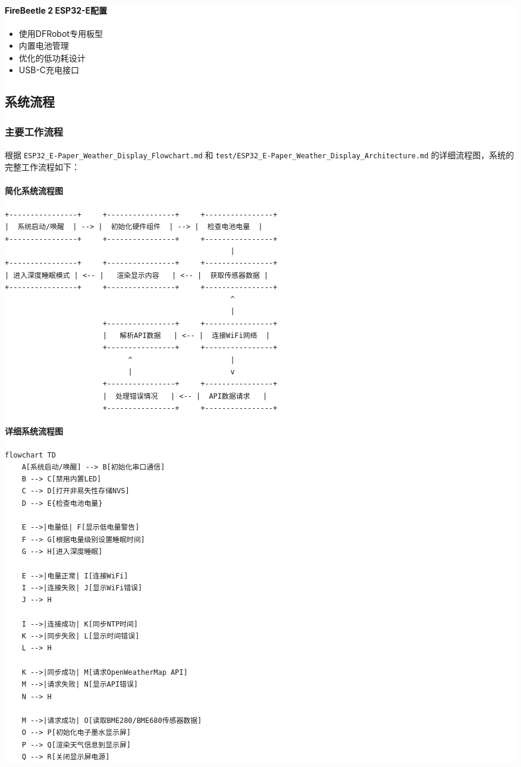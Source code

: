 #### FireBeetle 2 ESP32-E配置
- 使用DFRobot专用板型
- 内置电池管理
- 优化的低功耗设计
- USB-C充电接口

## 系统流程

### 主要工作流程

根据 `ESP32_E-Paper_Weather_Display_Flowchart.md` 和 `test/ESP32_E-Paper_Weather_Display_Architecture.md` 的详细流程图，系统的完整工作流程如下：

#### 简化系统流程图

```
+----------------+     +----------------+     +----------------+
|  系统启动/唤醒  | --> |  初始化硬件组件  | --> |  检查电池电量  |
+----------------+     +----------------+     +----------------+
                                                     |
+----------------+     +----------------+     +----------------+
| 进入深度睡眠模式 | <-- |   渲染显示内容   | <-- |  获取传感器数据 |
+----------------+     +----------------+     +----------------+
                                                     ^
                                                     |
                       +----------------+     +----------------+
                       |   解析API数据   | <-- |  连接WiFi网络  |
                       +----------------+     +----------------+
                             ^                       |
                             |                       v
                       +----------------+     +----------------+
                       |  处理错误情况   | <-- |  API数据请求   |
                       +----------------+     +----------------+
```

#### 详细系统流程图

```mermaid
flowchart TD
    A[系统启动/唤醒] --> B[初始化串口通信]
    B --> C[禁用内置LED]
    C --> D[打开非易失性存储NVS]
    D --> E{检查电池电量}
    
    E -->|电量低| F[显示低电量警告]
    F --> G[根据电量级别设置睡眠时间]
    G --> H[进入深度睡眠]
    
    E -->|电量正常| I[连接WiFi]
    I -->|连接失败| J[显示WiFi错误]
    J --> H
    
    I -->|连接成功| K[同步NTP时间]
    K -->|同步失败| L[显示时间错误]
    L --> H
    
    K -->|同步成功| M[请求OpenWeatherMap API]
    M -->|请求失败| N[显示API错误]
    N --> H
    
    M -->|请求成功| O[读取BME280/BME680传感器数据]
    O --> P[初始化电子墨水显示屏]
    P --> Q[渲染天气信息到显示屏]
    Q --> R[关闭显示屏电源]
```